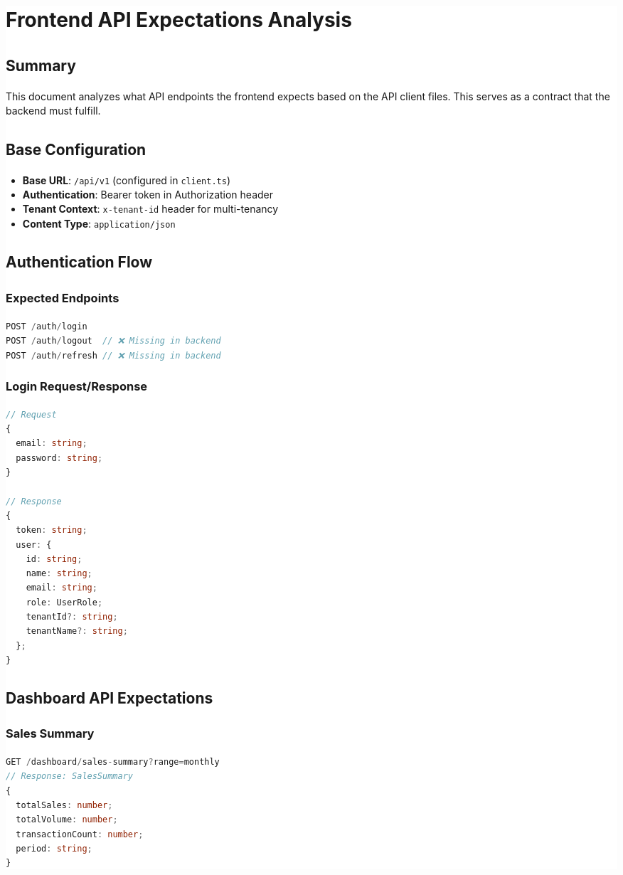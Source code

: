# Frontend API Expectations Analysis

## Summary
This document analyzes what API endpoints the frontend expects based on the API client files. This serves as a contract that the backend must fulfill.

## Base Configuration
- **Base URL**: `/api/v1` (configured in `client.ts`)
- **Authentication**: Bearer token in Authorization header
- **Tenant Context**: `x-tenant-id` header for multi-tenancy
- **Content Type**: `application/json`

## Authentication Flow

### Expected Endpoints
```typescript
POST /auth/login
POST /auth/logout  // ❌ Missing in backend
POST /auth/refresh // ❌ Missing in backend
```

### Login Request/Response
```typescript
// Request
{
  email: string;
  password: string;
}

// Response
{
  token: string;
  user: {
    id: string;
    name: string;
    email: string;
    role: UserRole;
    tenantId?: string;
    tenantName?: string;
  };
}
```

## Dashboard API Expectations

### Sales Summary
```typescript
GET /dashboard/sales-summary?range=monthly
// Response: SalesSummary
{
  totalSales: number;
  totalVolume: number;
  transactionCount: number;
  period: string;
}
```
